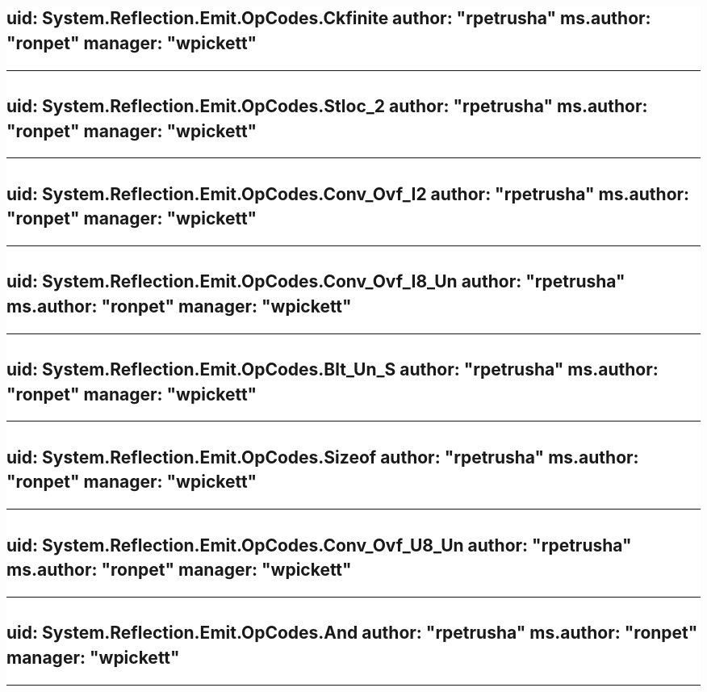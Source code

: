 uid: System.Reflection.Emit.OpCodes.Ckfinite
author: "rpetrusha"
ms.author: "ronpet"
manager: "wpickett"
---

---
uid: System.Reflection.Emit.OpCodes.Stloc_2
author: "rpetrusha"
ms.author: "ronpet"
manager: "wpickett"
---

---
uid: System.Reflection.Emit.OpCodes.Conv_Ovf_I2
author: "rpetrusha"
ms.author: "ronpet"
manager: "wpickett"
---

---
uid: System.Reflection.Emit.OpCodes.Conv_Ovf_I8_Un
author: "rpetrusha"
ms.author: "ronpet"
manager: "wpickett"
---

---
uid: System.Reflection.Emit.OpCodes.Blt_Un_S
author: "rpetrusha"
ms.author: "ronpet"
manager: "wpickett"
---

---
uid: System.Reflection.Emit.OpCodes.Sizeof
author: "rpetrusha"
ms.author: "ronpet"
manager: "wpickett"
---

---
uid: System.Reflection.Emit.OpCodes.Conv_Ovf_U8_Un
author: "rpetrusha"
ms.author: "ronpet"
manager: "wpickett"
---

---
uid: System.Reflection.Emit.OpCodes.And
author: "rpetrusha"
ms.author: "ronpet"
manager: "wpickett"
---

---